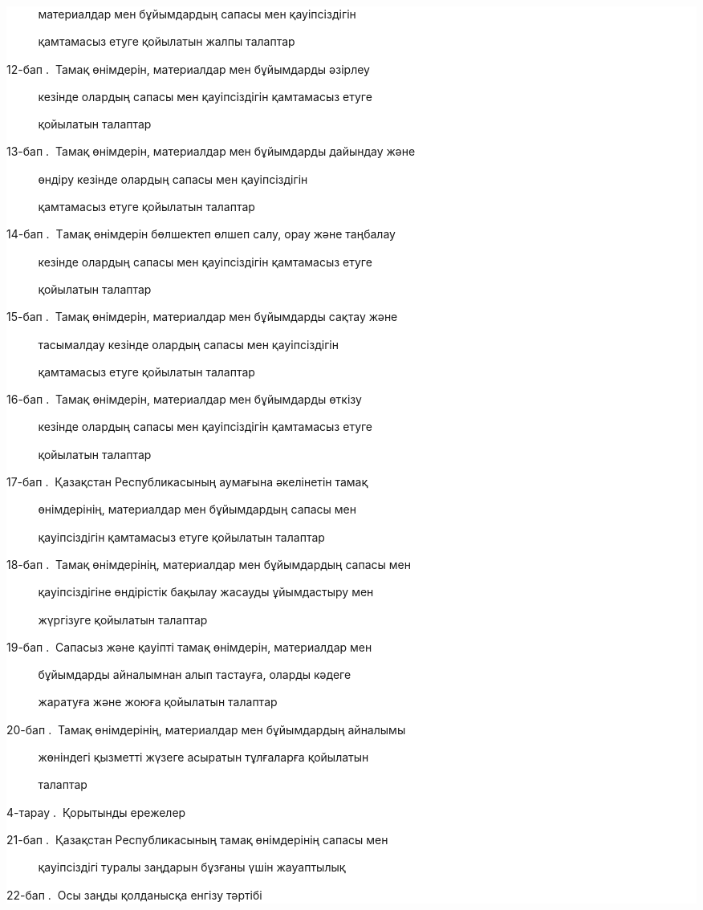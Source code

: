           материалдар мен бұйымдардың сапасы мен қауіпсiздiгін

          қамтамасыз етуге қойылатын жалпы талаптар

12-бап .  Тамақ өнімдерiн, материалдар мен бұйымдарды әзiрлеу

          кезiнде олардың сапасы мен қауiпсiздiгiн қамтамасыз етуге

          қойылатын талаптар

13-бап .  Тамақ өнімдерін, материалдар мен бұйымдарды дайындау және

          өндiру кезінде олардың сапасы мен қауіпсiздігін

          қамтамасыз етуге қойылатын талаптар

14-бап .  Tамақ өнiмдерiн бөлшектеп өлшеп салу, орау және таңбалау

          кезiнде олардың сапасы мен қауiпсіздiгiн қамтамасыз етуге

          қойылатын талаптар

15-бап .  Тамақ өнімдерiн, материалдар мен бұйымдарды сақтау және

          тасымалдау кезiнде олардың caпасы мен қауiпсiздiгiн

          қамтамасыз етуге қойылатын талаптар

16-бап .  Тамақ өнімдерiн, материалдар мен бұйымдарды өткiзу

          кезiнде олардың сапасы мен қауiпсіздігін қамтамасыз етуге

          қойылатын талаптар

17-бап .  Қазақстан Республикасының аумағына әкелiнетiн тамақ

          өнiмдерiнің, материалдар мен бұйымдардың сапасы мен

          қауiпсiздігiн қамтамасыз етуге қойылатын талаптар

18-бап .  Тамақ өнiмдерiнің, материалдар мен бұйымдардың сапасы мен

          қауіпсiздiгiне өндiрiстiк бақылау жасауды ұйымдастыру мен

          жүргізуге қойылатын талаптар

19-бап .  Сапасыз және қауіпті тамақ өнімдерін, материалдар мен

          бұйымдарды айналымнан алып тастауға, оларды кәдеге

          жаратуға және жоюға қойылатын талаптар

20-бап .  Тамақ өнімдерiнің, материалдар мен бұйымдардың айналымы

          жөнiндегi қызметті жүзеге асыратын тұлғаларға қойылатын

          талаптар

4-тарау .  Қорытынды ережелер

21-бап .  Қазақстан Республикасының тамақ өнiмдерінiң сапасы мен

          қауiпсіздiгi туралы заңдарын бұзғаны үшін жауаптылық

22-бап .  Осы заңды қолданысқа енгізу тәртiбi
